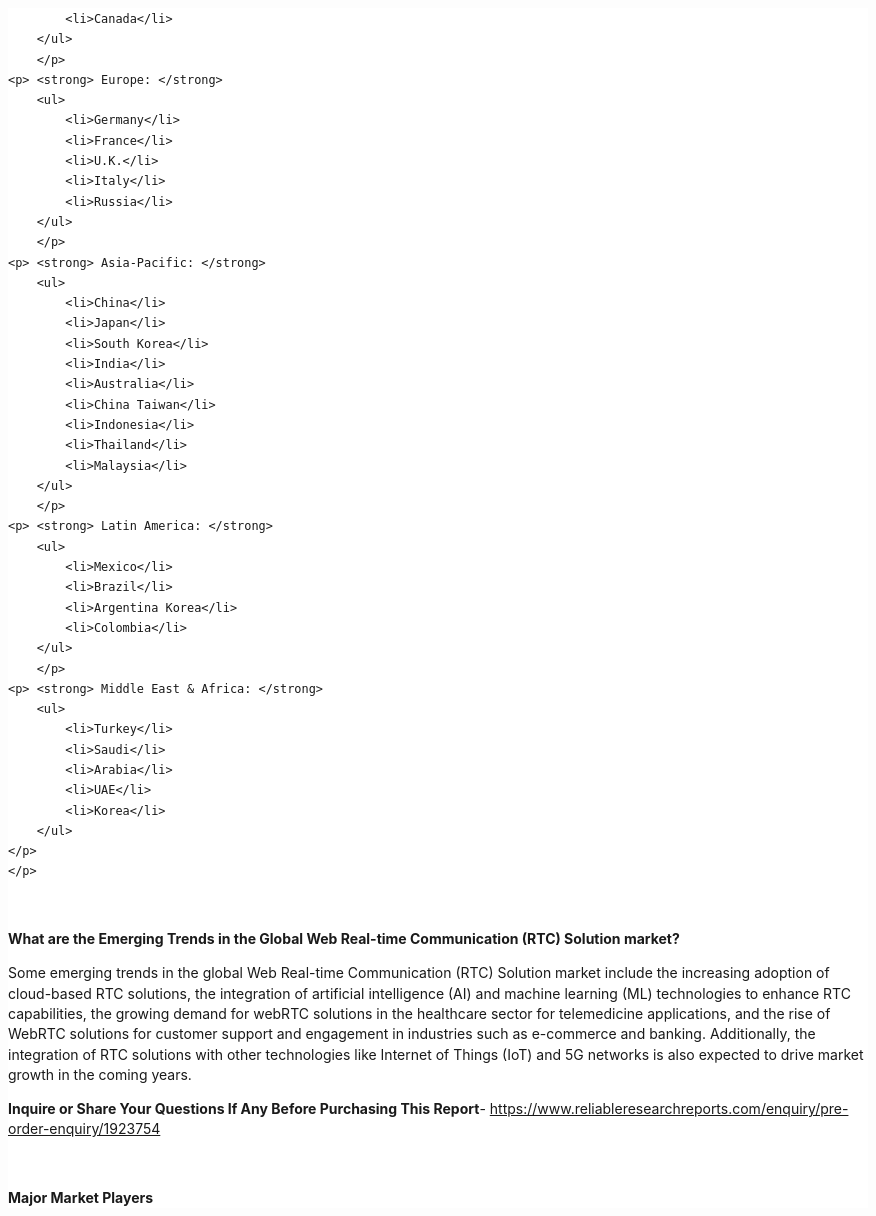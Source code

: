             <li>Canada</li>
        </ul>
        </p> 
    <p> <strong> Europe: </strong>
        <ul>
            <li>Germany</li>
            <li>France</li>
            <li>U.K.</li>
            <li>Italy</li>
            <li>Russia</li>
        </ul>
        </p> 
    <p> <strong> Asia-Pacific: </strong>
        <ul>
            <li>China</li>
            <li>Japan</li>
            <li>South Korea</li>
            <li>India</li>
            <li>Australia</li>
            <li>China Taiwan</li>
            <li>Indonesia</li>
            <li>Thailand</li>
            <li>Malaysia</li>
        </ul>
        </p> 
    <p> <strong> Latin America: </strong>
        <ul>
            <li>Mexico</li>
            <li>Brazil</li>
            <li>Argentina Korea</li>
            <li>Colombia</li>
        </ul>
        </p> 
    <p> <strong> Middle East & Africa: </strong>
        <ul>
            <li>Turkey</li>
            <li>Saudi</li>
            <li>Arabia</li>
            <li>UAE</li>
            <li>Korea</li>
        </ul>
    </p>
    </p>
<p>&nbsp;</p>
<p><strong>What are the Emerging Trends in the Global Web Real-time Communication (RTC) Solution market?</strong></p>
<p><p>Some emerging trends in the global Web Real-time Communication (RTC) Solution market include the increasing adoption of cloud-based RTC solutions, the integration of artificial intelligence (AI) and machine learning (ML) technologies to enhance RTC capabilities, the growing demand for webRTC solutions in the healthcare sector for telemedicine applications, and the rise of WebRTC solutions for customer support and engagement in industries such as e-commerce and banking. Additionally, the integration of RTC solutions with other technologies like Internet of Things (IoT) and 5G networks is also expected to drive market growth in the coming years.</p></p>
<p><strong>Inquire or Share Your Questions If Any Before Purchasing This Report</strong>- <a href="https://www.reliableresearchreports.com/enquiry/pre-order-enquiry/1923754">https://www.reliableresearchreports.com/enquiry/pre-order-enquiry/1923754</a></p>
<p>&nbsp;</p>
<p><strong>Major Market Players</strong></p>